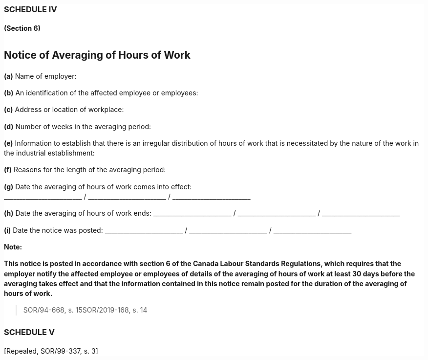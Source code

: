 


### **SCHEDULE IV** 
**(Section 6)**
## Notice of Averaging of Hours of Work
**(a)** Name of employer: 


**(b)** An identification of the affected employee or employees: 


**(c)** Address or location of workplace: 


**(d)** Number of weeks in the averaging period: 


**(e)** Information to establish that there is an irregular distribution of hours of work that is necessitated by the nature of the work in the industrial establishment:


**(f)** Reasons for the length of the averaging period:


**(g)** Date the averaging of hours of work comes into effect: _________________________ / _________________________ / _________________________


**(h)** Date the averaging of hours of work ends: _________________________ / _________________________ / _________________________


**(i)** Date the notice was posted: _________________________ / _________________________ / _________________________


**Note:**


**This notice is posted in accordance with section 6 of the Canada Labour Standards Regulations, which requires that the employer notify the affected employee or employees of details of the averaging of hours of work at least 30 days before the averaging takes effect and that the information contained in this notice remain posted for the duration of the averaging of hours of work.**


> SOR/94-668, s. 15SOR/2019-168, s. 14




### **SCHEDULE V** 
[Repealed, SOR/99-337, s. 3]


